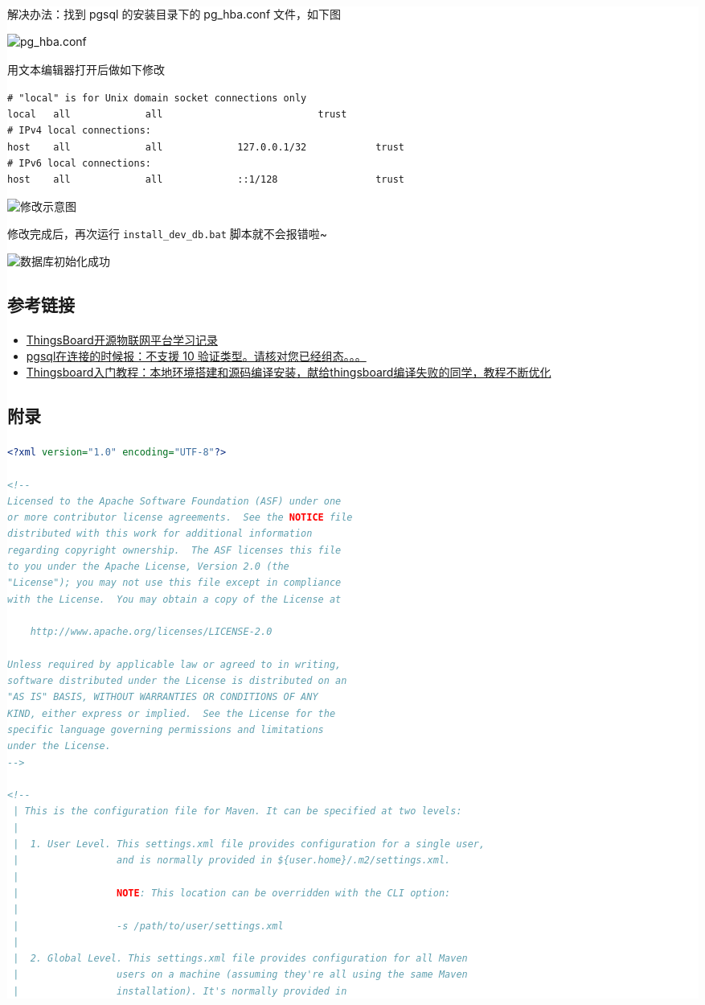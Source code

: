 解决办法：找到 pgsql 的安装目录下的 pg_hba.conf 文件，如下图

![pg_hba.conf](https://blog-1258402410.cos.ap-chengdu.myqcloud.com/blog0803/20210925232625.png)

用文本编辑器打开后做如下修改

```
# "local" is for Unix domain socket connections only
local   all             all                           trust
# IPv4 local connections:
host    all             all             127.0.0.1/32            trust
# IPv6 local connections:
host    all             all             ::1/128                 trust
```

![修改示意图](https://blog-1258402410.cos.ap-chengdu.myqcloud.com/blog0803/20210925232925.png)

修改完成后，再次运行 `install_dev_db.bat` 脚本就不会报错啦~

![数据库初始化成功](https://blog-1258402410.cos.ap-chengdu.myqcloud.com/blog0803/20210925233049.png)

## 参考链接
* [ThingsBoard开源物联网平台学习记录](https://www.bilibili.com/video/BV12f4y147UX)
* [pgsql在连接的时候报：不支援 10 验证类型。请核对您已经组态。。。](https://blog.csdn.net/qq_35377323/article/details/112979532)
* [Thingsboard入门教程：本地环境搭建和源码编译安装，献给thingsboard编译失败的同学，教程不断优化](https://www.iotschool.com/wiki/tbinstall)

## 附录
```xml
<?xml version="1.0" encoding="UTF-8"?>

<!--
Licensed to the Apache Software Foundation (ASF) under one
or more contributor license agreements.  See the NOTICE file
distributed with this work for additional information
regarding copyright ownership.  The ASF licenses this file
to you under the Apache License, Version 2.0 (the
"License"); you may not use this file except in compliance
with the License.  You may obtain a copy of the License at

    http://www.apache.org/licenses/LICENSE-2.0

Unless required by applicable law or agreed to in writing,
software distributed under the License is distributed on an
"AS IS" BASIS, WITHOUT WARRANTIES OR CONDITIONS OF ANY
KIND, either express or implied.  See the License for the
specific language governing permissions and limitations
under the License.
-->

<!--
 | This is the configuration file for Maven. It can be specified at two levels:
 |
 |  1. User Level. This settings.xml file provides configuration for a single user,
 |                 and is normally provided in ${user.home}/.m2/settings.xml.
 |
 |                 NOTE: This location can be overridden with the CLI option:
 |
 |                 -s /path/to/user/settings.xml
 |
 |  2. Global Level. This settings.xml file provides configuration for all Maven
 |                 users on a machine (assuming they're all using the same Maven
 |                 installation). It's normally provided in
```